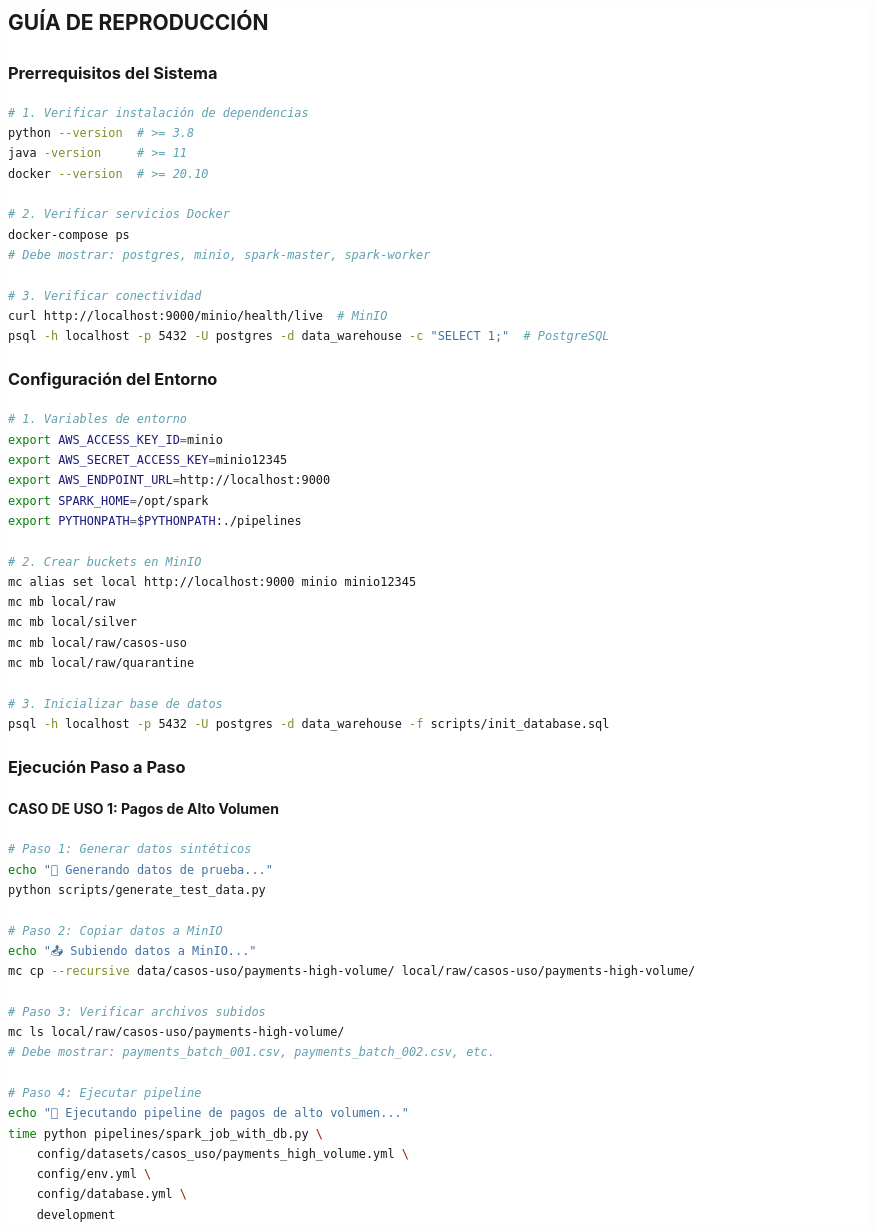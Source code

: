 ## GUÍA DE REPRODUCCIÓN

### Prerrequisitos del Sistema

```bash
# 1. Verificar instalación de dependencias
python --version  # >= 3.8
java -version     # >= 11
docker --version  # >= 20.10

# 2. Verificar servicios Docker
docker-compose ps
# Debe mostrar: postgres, minio, spark-master, spark-worker

# 3. Verificar conectividad
curl http://localhost:9000/minio/health/live  # MinIO
psql -h localhost -p 5432 -U postgres -d data_warehouse -c "SELECT 1;"  # PostgreSQL
```

### Configuración del Entorno

```bash
# 1. Variables de entorno
export AWS_ACCESS_KEY_ID=minio
export AWS_SECRET_ACCESS_KEY=minio12345
export AWS_ENDPOINT_URL=http://localhost:9000
export SPARK_HOME=/opt/spark
export PYTHONPATH=$PYTHONPATH:./pipelines

# 2. Crear buckets en MinIO
mc alias set local http://localhost:9000 minio minio12345
mc mb local/raw
mc mb local/silver
mc mb local/raw/casos-uso
mc mb local/raw/quarantine

# 3. Inicializar base de datos
psql -h localhost -p 5432 -U postgres -d data_warehouse -f scripts/init_database.sql
```

### Ejecución Paso a Paso

#### CASO DE USO 1: Pagos de Alto Volumen

```bash
# Paso 1: Generar datos sintéticos
echo "🔄 Generando datos de prueba..."
python scripts/generate_test_data.py

# Paso 2: Copiar datos a MinIO
echo "📤 Subiendo datos a MinIO..."
mc cp --recursive data/casos-uso/payments-high-volume/ local/raw/casos-uso/payments-high-volume/

# Paso 3: Verificar archivos subidos
mc ls local/raw/casos-uso/payments-high-volume/
# Debe mostrar: payments_batch_001.csv, payments_batch_002.csv, etc.

# Paso 4: Ejecutar pipeline
echo "🚀 Ejecutando pipeline de pagos de alto volumen..."
time python pipelines/spark_job_with_db.py \
    config/datasets/casos_uso/payments_high_volume.yml \
    config/env.yml \
    config/database.yml \
    development
```